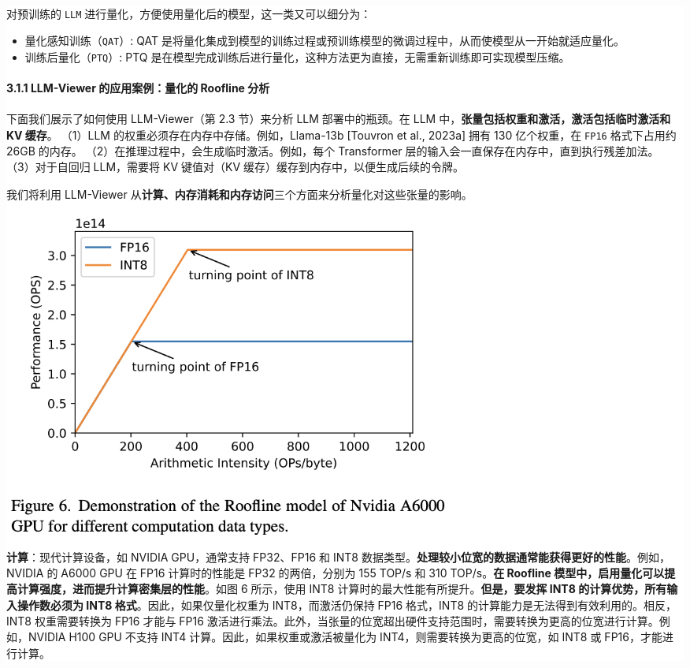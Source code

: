 对预训练的 `LLM` 进行量化，方便使用量化后的模型，这一类又可以细分为：
- 量化感知训练（`QAT`）: QAT 是将量化集成到模型的训练过程或预训练模型的微调过程中，从而使模型从一开始就适应量化。
- 训练后量化（`PTQ`）: PTQ 是在模型完成训练后进行量化，这种方法更为直接，无需重新训练即可实现模型压缩。

#### 3.1.1 LLM-Viewer 的应用案例：量化的 Roofline 分析

下面我们展示了如何使用 LLM-Viewer（第 2.3 节）来分析 LLM 部署中的瓶颈。在 LLM 中，**张量包括权重和激活，激活包括临时激活和 KV 缓存**。
（1）LLM 的权重必须存在内存中存储。例如，Llama-13b [Touvron et al., 2023a] 拥有 130 亿个权重，在 `FP16` 格式下占用约 26GB 的内存。
（2）在推理过程中，会生成临时激活。例如，每个 Transformer 层的输入会一直保存在内存中，直到执行残差加法。
（3）对于自回归 LLM，需要将 KV 键值对（KV 缓存）缓存到内存中，以便生成后续的令牌。

我们将利用 LLM-Viewer 从**计算、内存消耗和内存访问**三个方面来分析量化对这些张量的影响。

<img src="../images/llm_inference_unveiled_paper/figure6.png" width="65%" alt="演示 Nvidia A6000 GPU 针对不同计算数据类型的 Roofline 模型">

**计算**：现代计算设备，如 NVIDIA GPU，通常支持 FP32、FP16 和 INT8 数据类型。**处理较小位宽的数据通常能获得更好的性能**。例如，NVIDIA 的 A6000 GPU 在 FP16 计算时的性能是 FP32 的两倍，分别为 155 TOP/s 和 310 TOP/s。**在 Roofline 模型中，启用量化可以提高计算强度，进而提升计算密集层的性能**。如图 6 所示，使用 INT8 计算时的最大性能有所提升。**但是，要发挥 INT8 的计算优势，所有输入操作数必须为 INT8 格式**。因此，如果仅量化权重为 INT8，而激活仍保持 FP16 格式，INT8 的计算能力是无法得到有效利用的。相反，INT8 权重需要转换为 FP16 才能与 FP16 激活进行乘法。此外，当张量的位宽超出硬件支持范围时，需要转换为更高的位宽进行计算。例如，NVIDIA H100 GPU 不支持 INT4 计算。因此，如果权重或激活被量化为 INT4，则需要转换为更高的位宽，如 INT8 或 FP16，才能进行计算。

